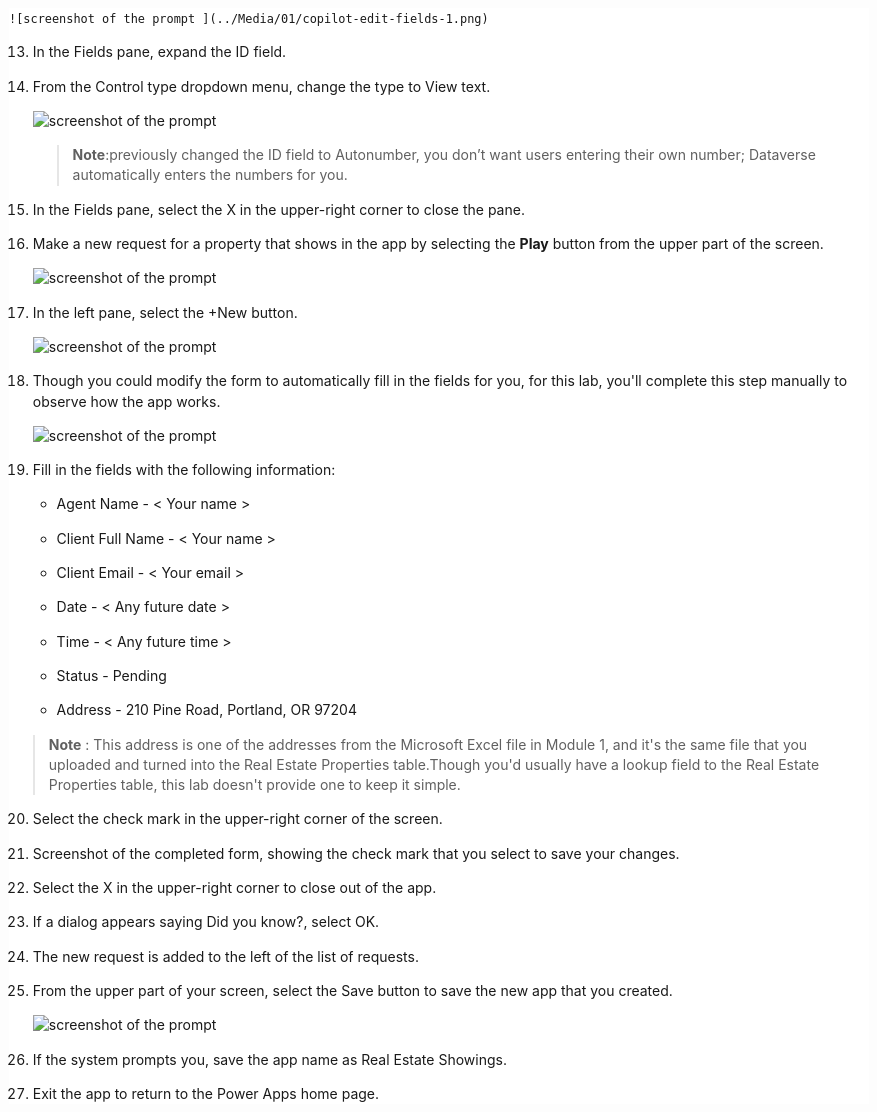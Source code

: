     ![screenshot of the prompt ](../Media/01/copilot-edit-fields-1.png)

13. In the Fields pane, expand the ID field.

14. From the Control type dropdown menu, change the type to View text.

    ![screenshot of the prompt ](../Media/01/copilot-view-text-1.png)

    >**Note**:previously changed the ID field to Autonumber, you don’t want users entering their own number; Dataverse automatically enters the numbers for you.

15. In the Fields pane, select the X in the upper-right corner to close the pane.

16. Make a new request for a property that shows in the app by selecting the **Play** button from the upper part of the screen.

    ![screenshot of the prompt ](../Media/01/copilot-play-1.png)

17. In the left pane, select the +New button.

    ![screenshot of the prompt ](../Media/01/copilot-new-1.png)

18. Though you could modify the form to automatically fill in the fields for you, for this lab, you'll complete this step manually to observe how the app works.

    ![screenshot of the prompt ](../Media/copilot-checkmark-1-1.png)

19. Fill in the fields with the following information:

    - Agent Name - < Your name >

    - Client Full Name - < Your name >

    - Client Email - < Your email >

    - Date - < Any future date >

    - Time - < Any future time >

    - Status - Pending

    - Address - 210 Pine Road, Portland, OR 97204

  > **Note** : This address is one of the addresses from the Microsoft Excel file in Module 1, and it's the same file that you uploaded and turned into the Real Estate Properties 
   table.Though you'd usually have a lookup field to the Real Estate Properties table, this lab doesn't provide one to keep it simple.

20. Select the check mark in the upper-right corner of the screen.

21. Screenshot of the completed form, showing the check mark that you select to save your changes.

22. Select the X in the upper-right corner to close out of the app.

23. If a dialog appears saying Did you know?, select OK.

24. The new request is added to the left of the list of requests.

25. From the upper part of your screen, select the Save button to save the new app that you created.

    ![screenshot of the prompt ](../Media/copilot-save.png)

26. If the system prompts you, save the app name as Real Estate Showings.

27. Exit the app to return to the Power Apps home page.

